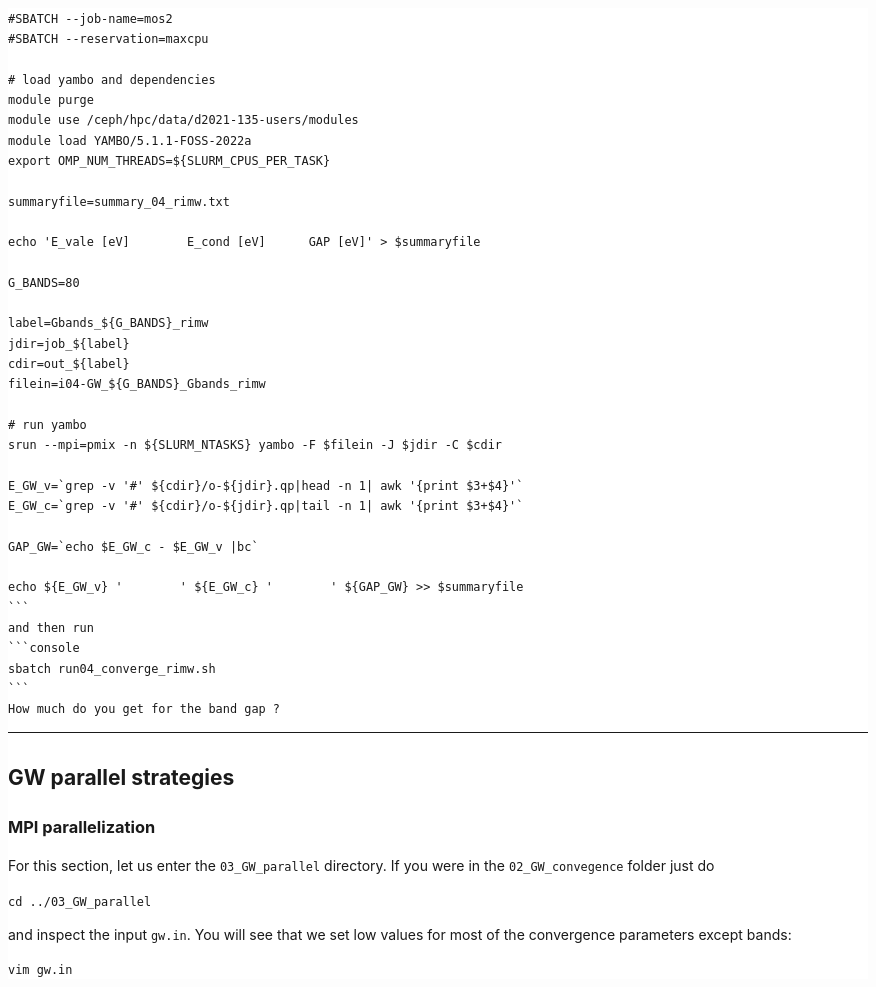 ````{solution} [OPTIONAL]: Use the RIM-W accelerator
#SBATCH --job-name=mos2
#SBATCH --reservation=maxcpu

# load yambo and dependencies
module purge
module use /ceph/hpc/data/d2021-135-users/modules
module load YAMBO/5.1.1-FOSS-2022a
export OMP_NUM_THREADS=${SLURM_CPUS_PER_TASK}

summaryfile=summary_04_rimw.txt

echo 'E_vale [eV]        E_cond [eV]      GAP [eV]' > $summaryfile

G_BANDS=80

label=Gbands_${G_BANDS}_rimw
jdir=job_${label}
cdir=out_${label}
filein=i04-GW_${G_BANDS}_Gbands_rimw

# run yambo
srun --mpi=pmix -n ${SLURM_NTASKS} yambo -F $filein -J $jdir -C $cdir

E_GW_v=`grep -v '#' ${cdir}/o-${jdir}.qp|head -n 1| awk '{print $3+$4}'`
E_GW_c=`grep -v '#' ${cdir}/o-${jdir}.qp|tail -n 1| awk '{print $3+$4}'`

GAP_GW=`echo $E_GW_c - $E_GW_v |bc`

echo ${E_GW_v} '        ' ${E_GW_c} '        ' ${GAP_GW} >> $summaryfile
```
and then run
```console
sbatch run04_converge_rimw.sh
```    
How much do you get for the band gap ?
````

--- 
## GW parallel strategies 

### MPI parallelization

For this section, let us enter the `03_GW_parallel` directory. If you were in the `02_GW_convegence` folder just do
```console
cd ../03_GW_parallel
```
and inspect the input `gw.in`. You will see that we set low values for most of the convergence parameters except bands:

```console
vim gw.in
```

